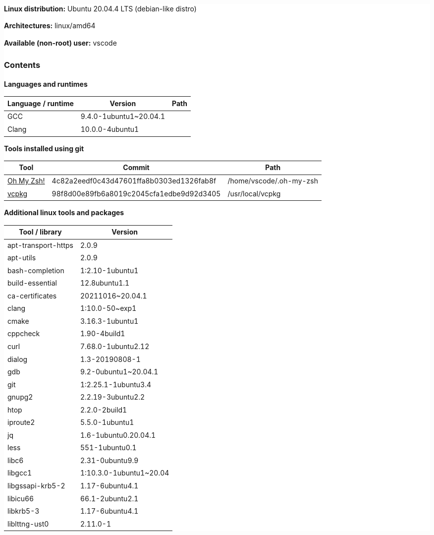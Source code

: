 **Linux distribution:** Ubuntu 20.04.4 LTS (debian-like distro)

**Architectures:** linux/amd64

**Available (non-root) user:** vscode

### Contents
**Languages and runtimes**

| Language / runtime | Version | Path |
|--------------------|---------|------|
| GCC | 9.4.0-1ubuntu1~20.04.1 | 
| Clang | 10.0.0-4ubuntu1 | 

**Tools installed using git**

| Tool | Commit | Path |
|------|--------|------|
| [Oh My Zsh!](https://github.com/ohmyzsh/ohmyzsh) | 4c82a2eedf0c43d47601ffa8b0303ed1326fab8f | /home/vscode/.oh-my-zsh |
| [vcpkg](https://github.com/microsoft/vcpkg) | 98f8d00e89fb6a8019c2045cfa1edbe9d92d3405 | /usr/local/vcpkg |

**Additional linux tools and packages**

| Tool / library | Version |
|----------------|---------|
| apt-transport-https | 2.0.9 |
| apt-utils | 2.0.9 |
| bash-completion | 1:2.10-1ubuntu1 |
| build-essential | 12.8ubuntu1.1 |
| ca-certificates | 20211016~20.04.1 |
| clang | 1:10.0-50~exp1 |
| cmake | 3.16.3-1ubuntu1 |
| cppcheck | 1.90-4build1 |
| curl | 7.68.0-1ubuntu2.12 |
| dialog | 1.3-20190808-1 |
| gdb | 9.2-0ubuntu1~20.04.1 |
| git | 1:2.25.1-1ubuntu3.4 |
| gnupg2 | 2.2.19-3ubuntu2.2 |
| htop | 2.2.0-2build1 |
| iproute2 | 5.5.0-1ubuntu1 |
| jq | 1.6-1ubuntu0.20.04.1 |
| less | 551-1ubuntu0.1 |
| libc6 | 2.31-0ubuntu9.9 |
| libgcc1 | 1:10.3.0-1ubuntu1~20.04 |
| libgssapi-krb5-2 | 1.17-6ubuntu4.1 |
| libicu66 | 66.1-2ubuntu2.1 |
| libkrb5-3 | 1.17-6ubuntu4.1 |
| liblttng-ust0 | 2.11.0-1 |